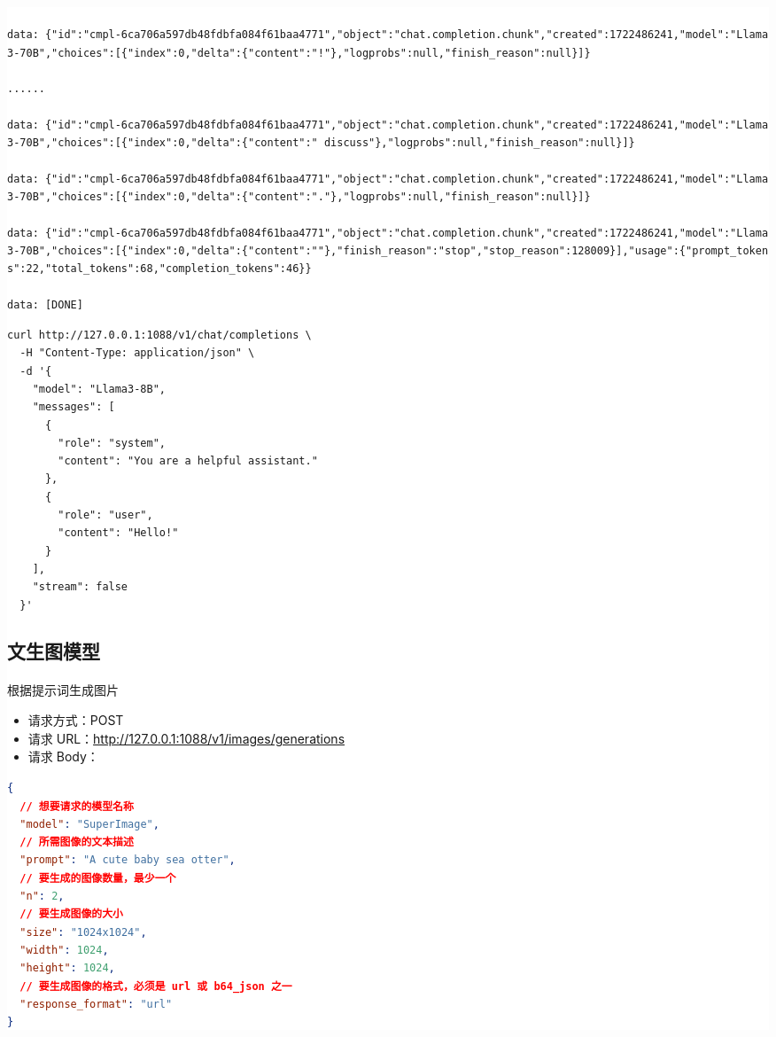 ```

data: {"id":"cmpl-6ca706a597db48fdbfa084f61baa4771","object":"chat.completion.chunk","created":1722486241,"model":"Llama3-70B","choices":[{"index":0,"delta":{"content":"!"},"logprobs":null,"finish_reason":null}]}

......

data: {"id":"cmpl-6ca706a597db48fdbfa084f61baa4771","object":"chat.completion.chunk","created":1722486241,"model":"Llama3-70B","choices":[{"index":0,"delta":{"content":" discuss"},"logprobs":null,"finish_reason":null}]}

data: {"id":"cmpl-6ca706a597db48fdbfa084f61baa4771","object":"chat.completion.chunk","created":1722486241,"model":"Llama3-70B","choices":[{"index":0,"delta":{"content":"."},"logprobs":null,"finish_reason":null}]}

data: {"id":"cmpl-6ca706a597db48fdbfa084f61baa4771","object":"chat.completion.chunk","created":1722486241,"model":"Llama3-70B","choices":[{"index":0,"delta":{"content":""},"finish_reason":"stop","stop_reason":128009}],"usage":{"prompt_tokens":22,"total_tokens":68,"completion_tokens":46}}

data: [DONE]
```

```shell
curl http://127.0.0.1:1088/v1/chat/completions \
  -H "Content-Type: application/json" \
  -d '{
    "model": "Llama3-8B",
    "messages": [
      {
        "role": "system",
        "content": "You are a helpful assistant."
      },
      {
        "role": "user",
        "content": "Hello!"
      }
    ],
    "stream": false
  }'
```

## 文生图模型

根据提示词生成图片

- 请求方式：POST
- 请求 URL：http://127.0.0.1:1088/v1/images/generations
- 请求 Body：
```json
{
  // 想要请求的模型名称
  "model": "SuperImage",
  // 所需图像的文本描述
  "prompt": "A cute baby sea otter",
  // 要生成的图像数量，最少一个
  "n": 2,
  // 要生成图像的大小
  "size": "1024x1024",
  "width": 1024,
  "height": 1024,
  // 要生成图像的格式，必须是 url 或 b64_json 之一
  "response_format": "url"
}
```